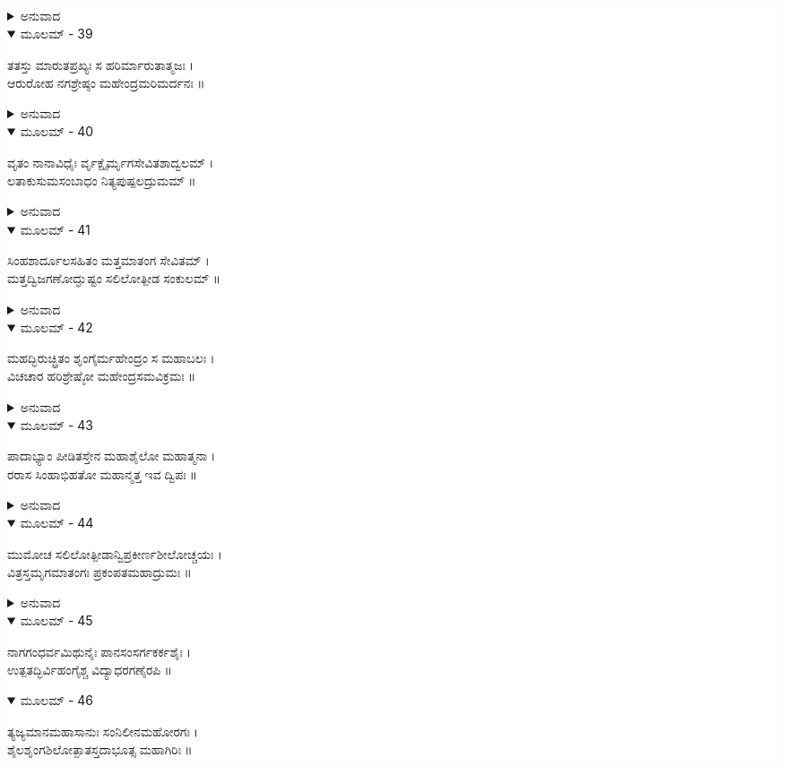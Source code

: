 <details><summary>ಅನುವಾದ</summary></details>

<details open><summary>ಮೂಲಮ್ - 39</summary>

ತತಸ್ತು ಮಾರುತಪ್ರಖ್ಯಃ  ಸ ಹರಿರ್ಮಾರುತಾತ್ಮಜಃ ।  
ಆರುರೋಹ ನಗಶ್ರೇಷ್ಠಂ ಮಹೇಂದ್ರಮರಿಮರ್ದನಃ ॥
</details>

<details><summary>ಅನುವಾದ</summary></details>

<details open><summary>ಮೂಲಮ್ - 40</summary>

ವೃತಂ ನಾನಾವಿಧೈಃ ರ್ವೃಕ್ಷೈರ್ಮೃಗಸೇವಿತಶಾದ್ವಲಮ್ ।  
ಲತಾಕುಸುಮಸಂಬಾಧಂ  ನಿತ್ಯಪುಷ್ಪಲದ್ರುಮಮ್ ॥
</details>

<details><summary>ಅನುವಾದ</summary></details>

<details open><summary>ಮೂಲಮ್ - 41</summary>

ಸಿಂಹಶಾರ್ದೂಲಸಹಿತಂ  ಮತ್ತಮಾತಂಗ ಸೇವಿತಮ್ ।  
ಮತ್ತದ್ವಿಜಗಣೋದ್ಘುಷ್ಟಂ ಸಲಿಲೋತ್ಪೀಡ ಸಂಕುಲಮ್ ॥
</details>

<details><summary>ಅನುವಾದ</summary></details>

<details open><summary>ಮೂಲಮ್ - 42</summary>

ಮಹದ್ಭಿರುಚ್ಛ್ರಿತಂ ಶೃಂಗೈರ್ಮಹೇಂದ್ರಂ ಸ ಮಹಾಬಲಃ ।  
ವಿಚಚಾರ  ಹರಿಶ್ರೇಷ್ಠೋ  ಮಹೇಂದ್ರಸಮವಿಕ್ರಮಃ ॥
</details>

<details><summary>ಅನುವಾದ</summary></details>

<details open><summary>ಮೂಲಮ್ - 43</summary>

ಪಾದಾಭ್ಯಾಂ ಪೀಡಿತಸ್ತೇನ ಮಹಾಶೈಲೋ ಮಹಾತ್ಮನಾ ।  
ರರಾಸ ಸಿಂಹಾಭಿಹತೋ ಮಹಾನ್ಮತ್ತ ಇವ ದ್ವಿಪಃ ॥
</details>

<details><summary>ಅನುವಾದ</summary></details>

<details open><summary>ಮೂಲಮ್ - 44</summary>

ಮುಮೋಚ ಸಲಿಲೋತ್ಪೀಡಾನ್ವಿಪ್ರಕೀರ್ಣಶೀಲೋಚ್ಚಯಃ ।  
ವಿತ್ರಸ್ತಮೃಗಮಾತಂಗಃ  ಪ್ರಕಂಪತಮಹಾದ್ರುಮಃ ॥
</details>

<details><summary>ಅನುವಾದ</summary></details>

<details open><summary>ಮೂಲಮ್ - 45</summary>

ನಾಗಗಂಧರ್ವಮಿಥುನೈಃ  ಪಾನಸಂಸರ್ಗಕರ್ಕಶೈಃ ।  
ಉತ್ಪತದ್ಭಿರ್ವಿಹಂಗೈಶ್ಚ ವಿದ್ಯಾಧರಗಣೈರಪಿ ॥
</details>

<details open><summary>ಮೂಲಮ್ - 46</summary>

ತ್ಯಜ್ಯಮಾನಮಹಾಸಾನುಃ ಸಂನಿಲೀನಮಹೋರಗಃ ।  
ಶೈಲಶೃಂಗಶಿಲೋತ್ಪಾತಸ್ತದಾಭೂತ್ಸ ಮಹಾಗಿರಿಃ ॥
</details>

